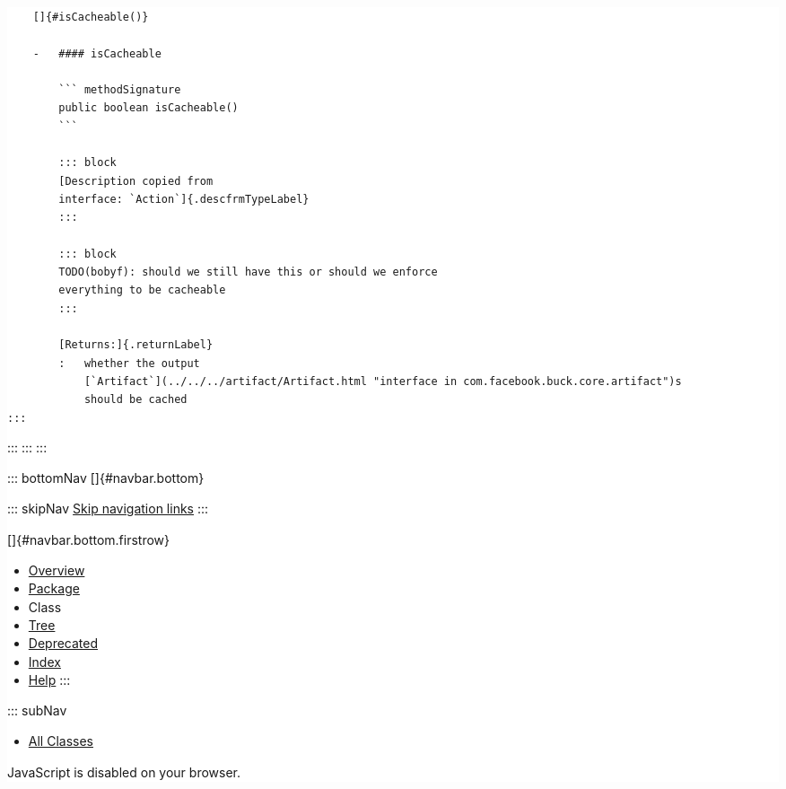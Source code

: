         []{#isCacheable()}

        -   #### isCacheable

            ``` methodSignature
            public boolean isCacheable()
            ```

            ::: block
            [Description copied from
            interface: `Action`]{.descfrmTypeLabel}
            :::

            ::: block
            TODO(bobyf): should we still have this or should we enforce
            everything to be cacheable
            :::

            [Returns:]{.returnLabel}
            :   whether the output
                [`Artifact`](../../../artifact/Artifact.html "interface in com.facebook.buck.core.artifact")s
                should be cached
    :::
:::
:::
:::

::: bottomNav
[]{#navbar.bottom}

::: skipNav
[Skip navigation links](#skip.navbar.bottom "Skip navigation links")
:::

[]{#navbar.bottom.firstrow}

-   [Overview](../../../../../../../index.html)
-   [Package](package-summary.html)
-   Class
-   [Tree](package-tree.html)
-   [Deprecated](../../../../../../../deprecated-list.html)
-   [Index](../../../../../../../index-all.html)
-   [Help](../../../../../../../help-doc.html)
:::

::: subNav
-   [All Classes](../../../../../../../allclasses.html)

<div>

<div>

JavaScript is disabled on your browser.

</div>

</div>
